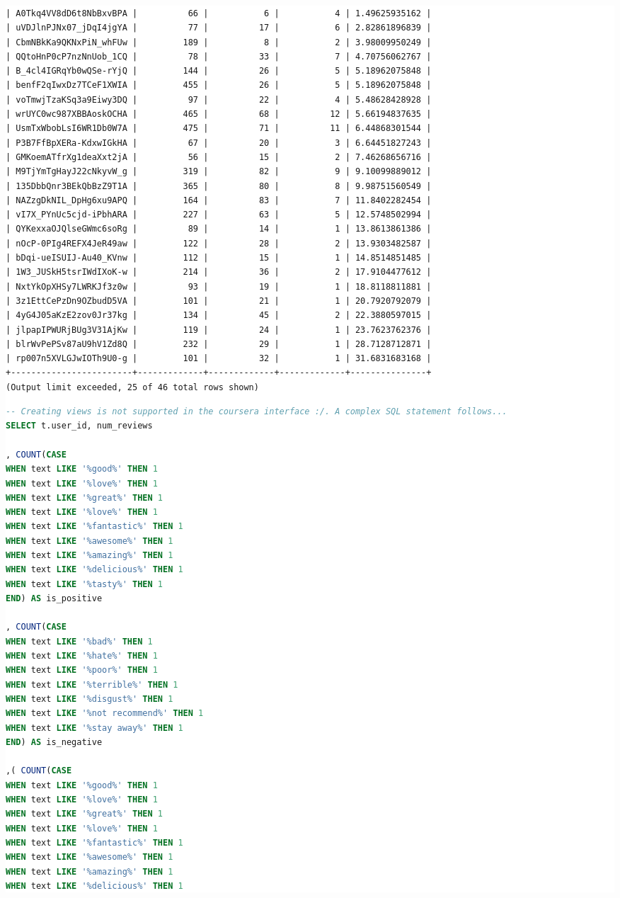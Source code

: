 ```
| A0Tkq4VV8dD6t8NbBxvBPA |          66 |           6 |           4 | 1.49625935162 |
| uVDJlnPJNx07_jDqI4jgYA |          77 |          17 |           6 | 2.82861896839 |
| CbmNBkKa9QKNxPiN_whFUw |         189 |           8 |           2 | 3.98009950249 |
| QQtoHnP0cP7nzNnUob_1CQ |          78 |          33 |           7 | 4.70756062767 |
| B_4cl4IGRqYb0wQSe-rYjQ |         144 |          26 |           5 | 5.18962075848 |
| benfF2qIwxDz7TCeF1XWIA |         455 |          26 |           5 | 5.18962075848 |
| voTmwjTzaKSq3a9Eiwy3DQ |          97 |          22 |           4 | 5.48628428928 |
| wrUYC0wc987XBBAoskOCHA |         465 |          68 |          12 | 5.66194837635 |
| UsmTxWbobLsI6WR1Db0W7A |         475 |          71 |          11 | 6.44868301544 |
| P3B7FfBpXERa-KdxwIGkHA |          67 |          20 |           3 | 6.64451827243 |
| GMKoemATfrXg1deaXxt2jA |          56 |          15 |           2 | 7.46268656716 |
| M9TjYmTgHayJ22cNkyvW_g |         319 |          82 |           9 | 9.10099889012 |
| 135DbbQnr3BEkQbBzZ9T1A |         365 |          80 |           8 | 9.98751560549 |
| NAZzgDkNIL_DpHg6xu9APQ |         164 |          83 |           7 | 11.8402282454 |
| vI7X_PYnUc5cjd-iPbhARA |         227 |          63 |           5 | 12.5748502994 |
| QYKexxaOJQlseGWmc6soRg |          89 |          14 |           1 | 13.8613861386 |
| nOcP-0PIg4REFX4JeR49aw |         122 |          28 |           2 | 13.9303482587 |
| bDqi-ueISUIJ-Au40_KVnw |         112 |          15 |           1 | 14.8514851485 |
| 1W3_JUSkH5tsrIWdIXoK-w |         214 |          36 |           2 | 17.9104477612 |
| NxtYkOpXHSy7LWRKJf3z0w |          93 |          19 |           1 | 18.8118811881 |
| 3z1EttCePzDn9OZbudD5VA |         101 |          21 |           1 | 20.7920792079 |
| 4yG4J05aKzE2zov0Jr37kg |         134 |          45 |           2 | 22.3880597015 |
| jlpapIPWURjBUg3V31AjKw |         119 |          24 |           1 | 23.7623762376 |
| blrWvPePSv87aU9hV1Zd8Q |         232 |          29 |           1 | 28.7128712871 |
| rp007n5XVLGJwIOTh9U0-g |         101 |          32 |           1 | 31.6831683168 |
+------------------------+-------------+-------------+-------------+---------------+
(Output limit exceeded, 25 of 46 total rows shown)
```

```SQL
-- Creating views is not supported in the coursera interface :/. A complex SQL statement follows...
SELECT t.user_id, num_reviews

, COUNT(CASE
WHEN text LIKE '%good%' THEN 1
WHEN text LIKE '%love%' THEN 1
WHEN text LIKE '%great%' THEN 1
WHEN text LIKE '%love%' THEN 1
WHEN text LIKE '%fantastic%' THEN 1
WHEN text LIKE '%awesome%' THEN 1
WHEN text LIKE '%amazing%' THEN 1
WHEN text LIKE '%delicious%' THEN 1
WHEN text LIKE '%tasty%' THEN 1
END) AS is_positive

, COUNT(CASE
WHEN text LIKE '%bad%' THEN 1
WHEN text LIKE '%hate%' THEN 1
WHEN text LIKE '%poor%' THEN 1
WHEN text LIKE '%terrible%' THEN 1
WHEN text LIKE '%disgust%' THEN 1
WHEN text LIKE '%not recommend%' THEN 1
WHEN text LIKE '%stay away%' THEN 1
END) AS is_negative

,( COUNT(CASE
WHEN text LIKE '%good%' THEN 1
WHEN text LIKE '%love%' THEN 1
WHEN text LIKE '%great%' THEN 1
WHEN text LIKE '%love%' THEN 1
WHEN text LIKE '%fantastic%' THEN 1
WHEN text LIKE '%awesome%' THEN 1
WHEN text LIKE '%amazing%' THEN 1
WHEN text LIKE '%delicious%' THEN 1
```